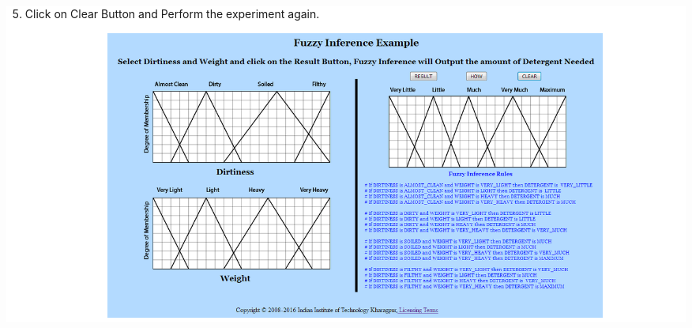 5. Click on Clear Button and Perform the experiment again.

    <center>
   <img src="./images/simulator.png" style="width:75%;">
   </center>
